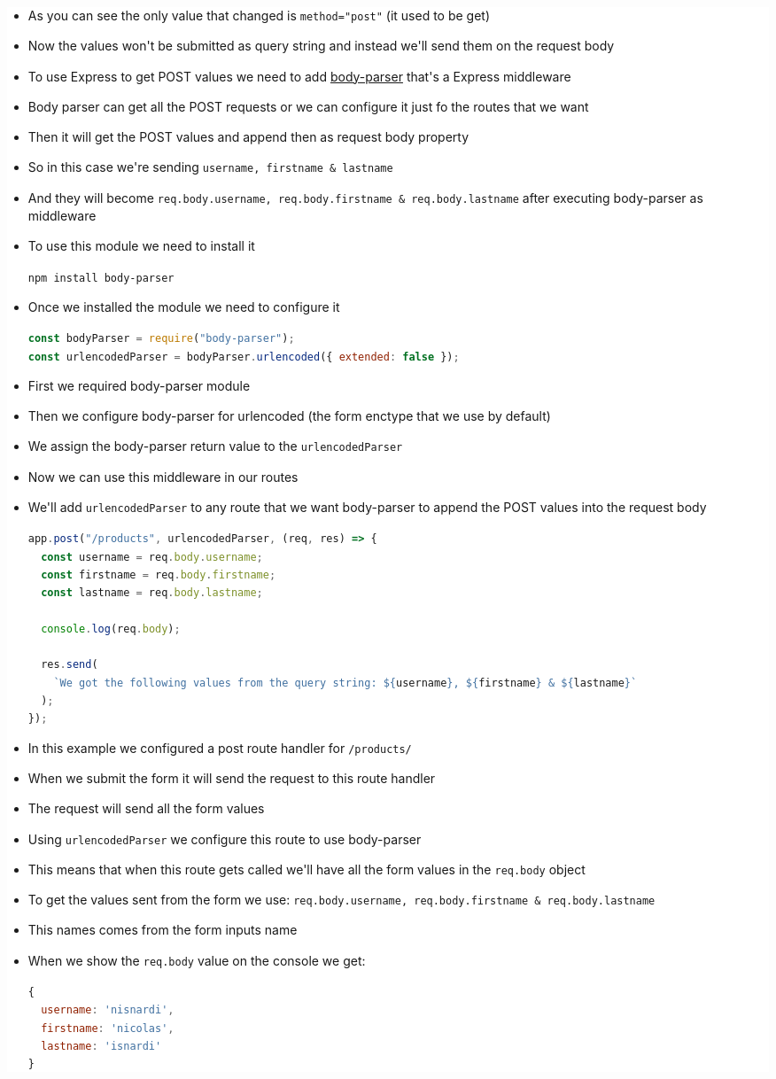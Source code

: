 - As you can see the only value that changed is `method="post"` (it used to be get)
- Now the values won't be submitted as query string and instead we'll send them on the request body
- To use Express to get POST values we need to add [body-parser](https://github.com/expressjs/body-parser) that's a Express middleware
- Body parser can get all the POST requests or we can configure it just fo the routes that we want
- Then it will get the POST values and append then as request body property
- So in this case we're sending `username, firstname & lastname`
- And they will become `req.body.username, req.body.firstname & req.body.lastname` after executing body-parser as middleware
- To use this module we need to install it
  ```
  npm install body-parser
  ```
- Once we installed the module we need to configure it

  ```js
  const bodyParser = require("body-parser");
  const urlencodedParser = bodyParser.urlencoded({ extended: false });
  ```

- First we required body-parser module
- Then we configure body-parser for urlencoded (the form enctype that we use by default)
- We assign the body-parser return value to the `urlencodedParser`
- Now we can use this middleware in our routes
- We'll add `urlencodedParser` to any route that we want body-parser to append the POST values into the request body

  ```js
  app.post("/products", urlencodedParser, (req, res) => {
    const username = req.body.username;
    const firstname = req.body.firstname;
    const lastname = req.body.lastname;

    console.log(req.body);

    res.send(
      `We got the following values from the query string: ${username}, ${firstname} & ${lastname}`
    );
  });
  ```

- In this example we configured a post route handler for `/products/`
- When we submit the form it will send the request to this route handler
- The request will send all the form values
- Using `urlencodedParser` we configure this route to use body-parser
- This means that when this route gets called we'll have all the form values in the `req.body` object
- To get the values sent from the form we use: `req.body.username, req.body.firstname & req.body.lastname`
- This names comes from the form inputs name
- When we show the `req.body` value on the console we get:

  ```js
  {
    username: 'nisnardi',
    firstname: 'nicolas',
    lastname: 'isnardi'
  }
  ```
